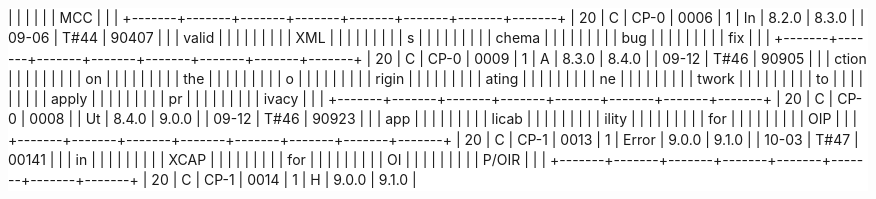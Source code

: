 |       |       |       |       |       | MCC   |       |       |
+-------+-------+-------+-------+-------+-------+-------+-------+
| 20    | C     | CP-0  | 0006  | 1     | In    | 8.2.0 | 8.3.0 |
| 09-06 | T\#44 | 90407 |       |       | valid |       |       |
|       |       |       |       |       | XML   |       |       |
|       |       |       |       |       | s     |       |       |
|       |       |       |       |       | chema |       |       |
|       |       |       |       |       | bug   |       |       |
|       |       |       |       |       | fix   |       |       |
+-------+-------+-------+-------+-------+-------+-------+-------+
| 20    | C     | CP-0  | 0009  | 1     | A     | 8.3.0 | 8.4.0 |
| 09-12 | T\#46 | 90905 |       |       | ction |       |       |
|       |       |       |       |       | on    |       |       |
|       |       |       |       |       | the   |       |       |
|       |       |       |       |       | o     |       |       |
|       |       |       |       |       | rigin |       |       |
|       |       |       |       |       | ating |       |       |
|       |       |       |       |       | ne    |       |       |
|       |       |       |       |       | twork |       |       |
|       |       |       |       |       | to    |       |       |
|       |       |       |       |       | apply |       |       |
|       |       |       |       |       | pr    |       |       |
|       |       |       |       |       | ivacy |       |       |
+-------+-------+-------+-------+-------+-------+-------+-------+
| 20    | C     | CP-0  | 0008  |       | Ut    | 8.4.0 | 9.0.0 |
| 09-12 | T\#46 | 90923 |       |       | app   |       |       |
|       |       |       |       |       | licab |       |       |
|       |       |       |       |       | ility |       |       |
|       |       |       |       |       | for   |       |       |
|       |       |       |       |       | OIP   |       |       |
+-------+-------+-------+-------+-------+-------+-------+-------+
| 20    | C     | CP-1  | 0013  | 1     | Error | 9.0.0 | 9.1.0 |
| 10-03 | T\#47 | 00141 |       |       | in    |       |       |
|       |       |       |       |       | XCAP  |       |       |
|       |       |       |       |       | for   |       |       |
|       |       |       |       |       | OI    |       |       |
|       |       |       |       |       | P/OIR |       |       |
+-------+-------+-------+-------+-------+-------+-------+-------+
| 20    | C     | CP-1  | 0014  | 1     | H     | 9.0.0 | 9.1.0 |